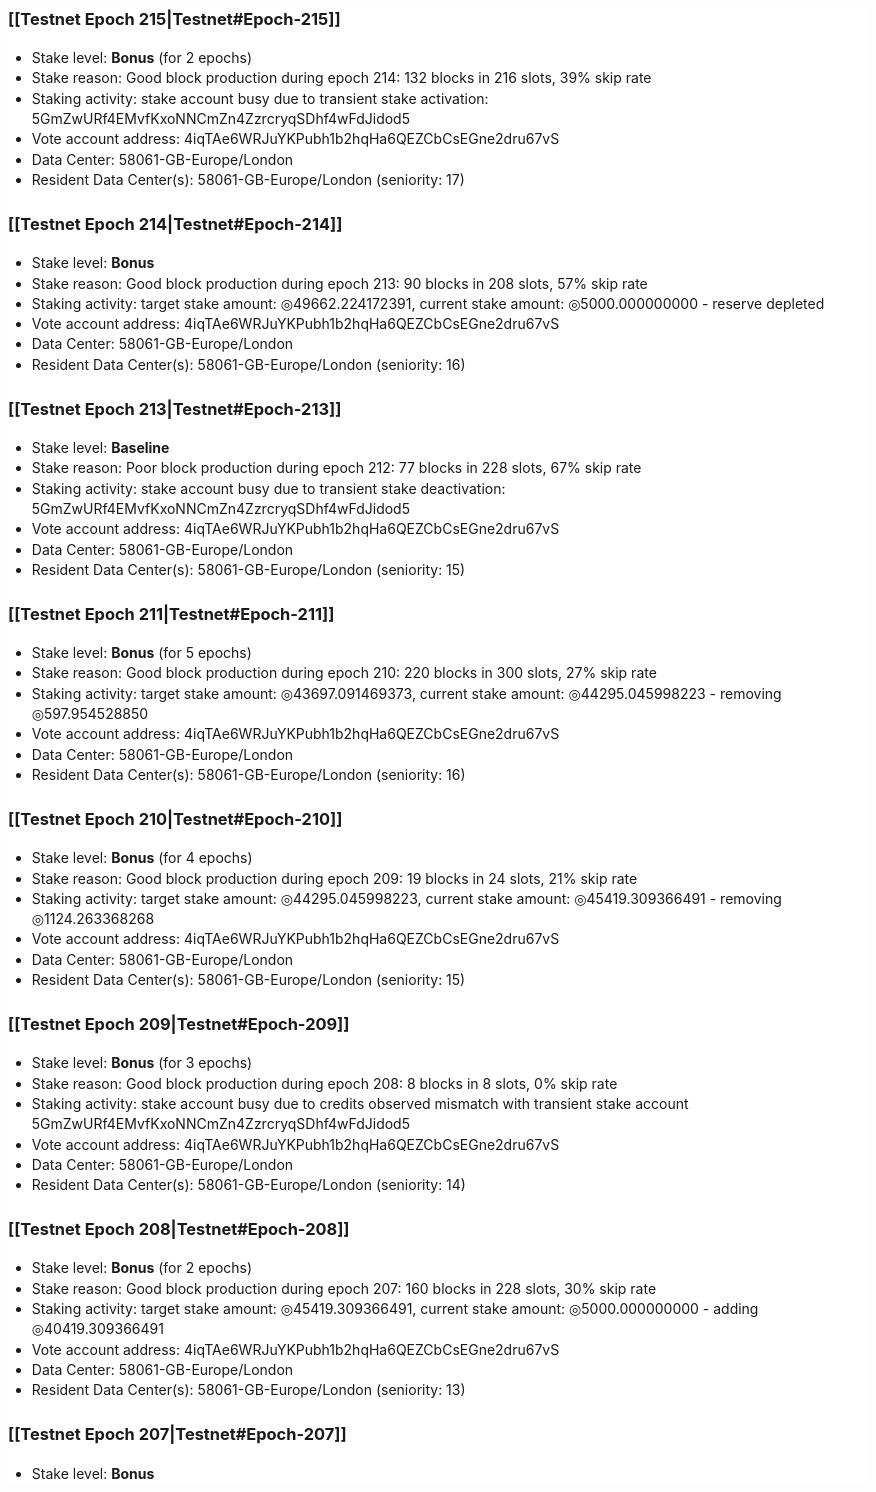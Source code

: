 ### [[Testnet Epoch 215|Testnet#Epoch-215]]
* Stake level: **Bonus** (for 2 epochs)
* Stake reason: Good block production during epoch 214: 132 blocks in 216 slots, 39% skip rate
* Staking activity: stake account busy due to transient stake activation: 5GmZwURf4EMvfKxoNNCmZn4ZzrcryqSDhf4wFdJidod5
* Vote account address: 4iqTAe6WRJuYKPubh1b2hqHa6QEZCbCsEGne2dru67vS
* Data Center: 58061-GB-Europe/London
* Resident Data Center(s): 58061-GB-Europe/London (seniority: 17)
### [[Testnet Epoch 214|Testnet#Epoch-214]]
* Stake level: **Bonus**
* Stake reason: Good block production during epoch 213: 90 blocks in 208 slots, 57% skip rate
* Staking activity: target stake amount: ◎49662.224172391, current stake amount: ◎5000.000000000 - reserve depleted
* Vote account address: 4iqTAe6WRJuYKPubh1b2hqHa6QEZCbCsEGne2dru67vS
* Data Center: 58061-GB-Europe/London
* Resident Data Center(s): 58061-GB-Europe/London (seniority: 16)
### [[Testnet Epoch 213|Testnet#Epoch-213]]
* Stake level: **Baseline**
* Stake reason: Poor block production during epoch 212: 77 blocks in 228 slots, 67% skip rate
* Staking activity: stake account busy due to transient stake deactivation: 5GmZwURf4EMvfKxoNNCmZn4ZzrcryqSDhf4wFdJidod5
* Vote account address: 4iqTAe6WRJuYKPubh1b2hqHa6QEZCbCsEGne2dru67vS
* Data Center: 58061-GB-Europe/London
* Resident Data Center(s): 58061-GB-Europe/London (seniority: 15)
### [[Testnet Epoch 211|Testnet#Epoch-211]]
* Stake level: **Bonus** (for 5 epochs)
* Stake reason: Good block production during epoch 210: 220 blocks in 300 slots, 27% skip rate
* Staking activity: target stake amount: ◎43697.091469373, current stake amount: ◎44295.045998223 - removing ◎597.954528850
* Vote account address: 4iqTAe6WRJuYKPubh1b2hqHa6QEZCbCsEGne2dru67vS
* Data Center: 58061-GB-Europe/London
* Resident Data Center(s): 58061-GB-Europe/London (seniority: 16)
### [[Testnet Epoch 210|Testnet#Epoch-210]]
* Stake level: **Bonus** (for 4 epochs)
* Stake reason: Good block production during epoch 209: 19 blocks in 24 slots, 21% skip rate
* Staking activity: target stake amount: ◎44295.045998223, current stake amount: ◎45419.309366491 - removing ◎1124.263368268
* Vote account address: 4iqTAe6WRJuYKPubh1b2hqHa6QEZCbCsEGne2dru67vS
* Data Center: 58061-GB-Europe/London
* Resident Data Center(s): 58061-GB-Europe/London (seniority: 15)
### [[Testnet Epoch 209|Testnet#Epoch-209]]
* Stake level: **Bonus** (for 3 epochs)
* Stake reason: Good block production during epoch 208: 8 blocks in 8 slots, 0% skip rate
* Staking activity: stake account busy due to credits observed mismatch with transient stake account 5GmZwURf4EMvfKxoNNCmZn4ZzrcryqSDhf4wFdJidod5
* Vote account address: 4iqTAe6WRJuYKPubh1b2hqHa6QEZCbCsEGne2dru67vS
* Data Center: 58061-GB-Europe/London
* Resident Data Center(s): 58061-GB-Europe/London (seniority: 14)
### [[Testnet Epoch 208|Testnet#Epoch-208]]
* Stake level: **Bonus** (for 2 epochs)
* Stake reason: Good block production during epoch 207: 160 blocks in 228 slots, 30% skip rate
* Staking activity: target stake amount: ◎45419.309366491, current stake amount: ◎5000.000000000 - adding ◎40419.309366491
* Vote account address: 4iqTAe6WRJuYKPubh1b2hqHa6QEZCbCsEGne2dru67vS
* Data Center: 58061-GB-Europe/London
* Resident Data Center(s): 58061-GB-Europe/London (seniority: 13)
### [[Testnet Epoch 207|Testnet#Epoch-207]]
* Stake level: **Bonus**